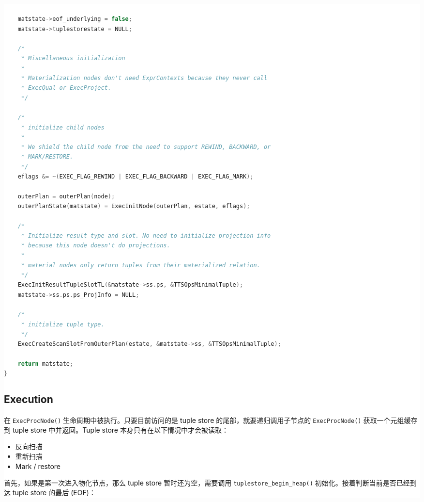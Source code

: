 ```c

    matstate->eof_underlying = false;
    matstate->tuplestorestate = NULL;

    /*
     * Miscellaneous initialization
     *
     * Materialization nodes don't need ExprContexts because they never call
     * ExecQual or ExecProject.
     */

    /*
     * initialize child nodes
     *
     * We shield the child node from the need to support REWIND, BACKWARD, or
     * MARK/RESTORE.
     */
    eflags &= ~(EXEC_FLAG_REWIND | EXEC_FLAG_BACKWARD | EXEC_FLAG_MARK);

    outerPlan = outerPlan(node);
    outerPlanState(matstate) = ExecInitNode(outerPlan, estate, eflags);

    /*
     * Initialize result type and slot. No need to initialize projection info
     * because this node doesn't do projections.
     *
     * material nodes only return tuples from their materialized relation.
     */
    ExecInitResultTupleSlotTL(&matstate->ss.ps, &TTSOpsMinimalTuple);
    matstate->ss.ps.ps_ProjInfo = NULL;

    /*
     * initialize tuple type.
     */
    ExecCreateScanSlotFromOuterPlan(estate, &matstate->ss, &TTSOpsMinimalTuple);

    return matstate;
}
```

## Execution

在 `ExecProcNode()` 生命周期中被执行。只要目前访问的是 tuple store 的尾部，就要递归调用子节点的 `ExecProcNode()` 获取一个元组缓存到 tuple store 中并返回。Tuple store 本身只有在以下情况中才会被读取：

- 反向扫描
- 重新扫描
- Mark / restore

首先，如果是第一次进入物化节点，那么 tuple store 暂时还为空，需要调用 `tuplestore_begin_heap()` 初始化。接着判断当前是否已经到达 tuple store 的最后 (EOF)：

